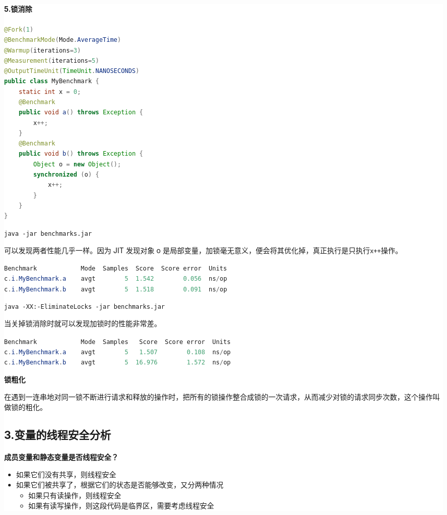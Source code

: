 #### 5.锁消除

```java
@Fork(1)
@BenchmarkMode(Mode.AverageTime)
@Warmup(iterations=3)
@Measurement(iterations=5)
@OutputTimeUnit(TimeUnit.NANOSECONDS)
public class MyBenchmark {
    static int x = 0;
    @Benchmark
    public void a() throws Exception {
        x++;
    }
    @Benchmark
    public void b() throws Exception {
        Object o = new Object();
        synchronized (o) {
            x++;
        }
    }
}
```

`java -jar benchmarks.jar`

可以发现两者性能几乎一样。因为 JIT 发现对象 o 是局部变量，加锁毫无意义，便会将其优化掉，真正执行是只执行`x++`操作。

```java
Benchmark            Mode  Samples  Score  Score error  Units 
c.i.MyBenchmark.a    avgt        5  1.542        0.056  ns/op 
c.i.MyBenchmark.b    avgt        5  1.518        0.091  ns/op 
```

`java -XX:-EliminateLocks -jar benchmarks.jar`

当关掉锁消除时就可以发现加锁时的性能非常差。

```java
Benchmark            Mode  Samples   Score  Score error  Units 
c.i.MyBenchmark.a    avgt        5   1.507        0.108  ns/op 
c.i.MyBenchmark.b    avgt        5  16.976        1.572  ns/op 
```

**锁粗化**

在遇到一连串地对同一锁不断进行请求和释放的操作时，把所有的锁操作整合成锁的一次请求，从而减少对锁的请求同步次数，这个操作叫做锁的粗化。

## 3.变量的线程安全分析

**成员变量和静态变量是否线程安全？** 

- 如果它们没有共享，则线程安全
- 如果它们被共享了，根据它们的状态是否能够改变，又分两种情况
  - 如果只有读操作，则线程安全
  - 如果有读写操作，则这段代码是临界区，需要考虑线程安全
